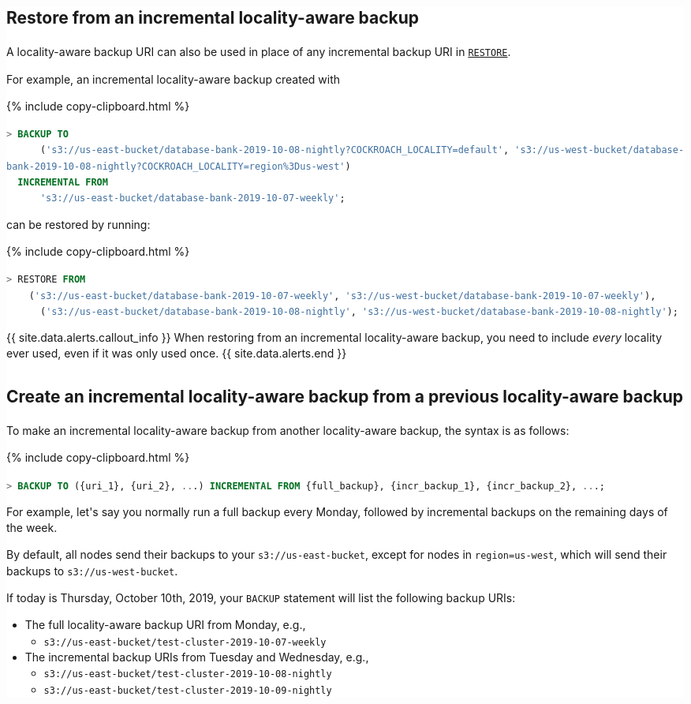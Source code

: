 ## Restore from an incremental locality-aware backup

A locality-aware backup URI can also be used in place of any incremental backup URI in [`RESTORE`][restore].

For example, an incremental locality-aware backup created with

{%  include copy-clipboard.html %}
~~~ sql
> BACKUP TO
	  ('s3://us-east-bucket/database-bank-2019-10-08-nightly?COCKROACH_LOCALITY=default', 's3://us-west-bucket/database-bank-2019-10-08-nightly?COCKROACH_LOCALITY=region%3Dus-west')
  INCREMENTAL FROM
	  's3://us-east-bucket/database-bank-2019-10-07-weekly';
~~~

can be restored by running:

{%  include copy-clipboard.html %}
~~~ sql
> RESTORE FROM
  	('s3://us-east-bucket/database-bank-2019-10-07-weekly', 's3://us-west-bucket/database-bank-2019-10-07-weekly'),
	  ('s3://us-east-bucket/database-bank-2019-10-08-nightly', 's3://us-west-bucket/database-bank-2019-10-08-nightly');
~~~

{{ site.data.alerts.callout_info }}
When restoring from an incremental locality-aware backup, you need to include _every_ locality ever used, even if it was only used once.
{{ site.data.alerts.end }}

## Create an incremental locality-aware backup from a previous locality-aware backup

To make an incremental locality-aware backup from another locality-aware backup, the syntax is as follows:

{%  include copy-clipboard.html %}
~~~ sql
> BACKUP TO ({uri_1}, {uri_2}, ...) INCREMENTAL FROM {full_backup}, {incr_backup_1}, {incr_backup_2}, ...;
~~~

For example, let's say you normally run a full backup every Monday, followed by incremental backups on the remaining days of the week.

By default, all nodes send their backups to your `s3://us-east-bucket`, except for nodes in `region=us-west`, which will send their backups to `s3://us-west-bucket`.

If today is Thursday, October 10th, 2019, your `BACKUP` statement will list the following backup URIs:

- The full locality-aware backup URI from Monday, e.g.,
  - `s3://us-east-bucket/test-cluster-2019-10-07-weekly`
- The incremental backup URIs from Tuesday and Wednesday, e.g.,
  - `s3://us-east-bucket/test-cluster-2019-10-08-nightly`
  - `s3://us-east-bucket/test-cluster-2019-10-09-nightly`


[backup]:  backup.html
[restore]: restore.html